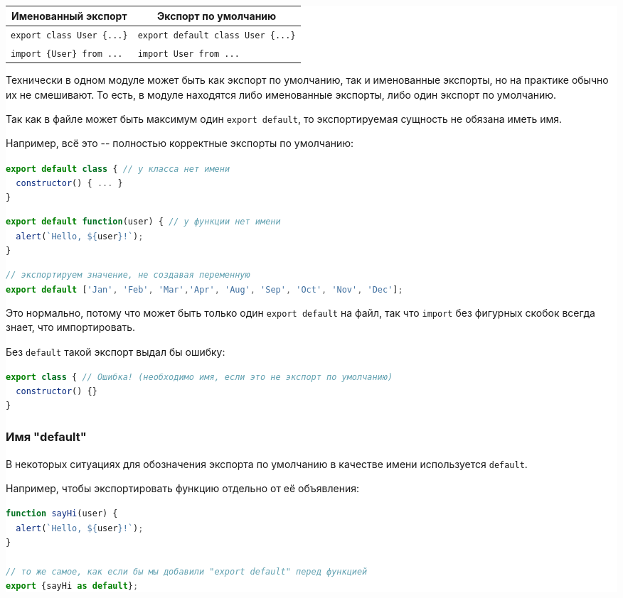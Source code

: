 | Именованный экспорт | Экспорт по умолчанию |
|--------------|----------------|
| `export class User {...}` | `export default class User {...}` |
| `import {User} from ...` | `import User from ...`|

Технически в одном модуле может быть как экспорт по умолчанию, так и именованные экспорты, но на практике обычно их не смешивают. То есть, в модуле находятся либо именованные экспорты, либо один экспорт по умолчанию.

Так как в файле может быть максимум один `export default`, то экспортируемая сущность не обязана иметь имя.

Например, всё это -- полностью корректные экспорты по умолчанию:

```js
export default class { // у класса нет имени
  constructor() { ... }
}
```

```js
export default function(user) { // у функции нет имени
  alert(`Hello, ${user}!`);
}
```

```js
// экспортируем значение, не создавая переменную
export default ['Jan', 'Feb', 'Mar','Apr', 'Aug', 'Sep', 'Oct', 'Nov', 'Dec'];
```

Это нормально, потому что может быть только один `export default` на файл, так что `import` без фигурных скобок всегда знает, что импортировать.

Без `default` такой экспорт выдал бы ошибку:

```js
export class { // Ошибка! (необходимо имя, если это не экспорт по умолчанию)
  constructor() {}
}
```     

### Имя "default"

В некоторых ситуациях для обозначения экспорта по умолчанию в качестве имени используется `default`.

Например, чтобы экспортировать функцию отдельно от её объявления:

```js
function sayHi(user) {
  alert(`Hello, ${user}!`);
}

// то же самое, как если бы мы добавили "export default" перед функцией
export {sayHi as default};
```
